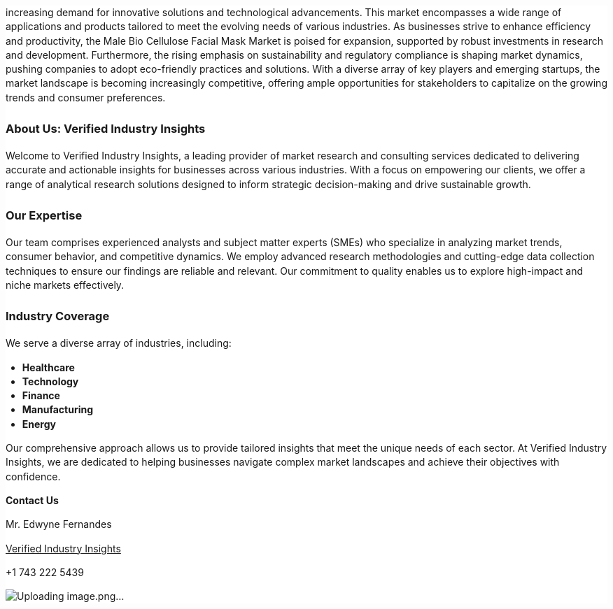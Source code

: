 increasing demand for innovative solutions and technological advancements. This market encompasses a wide range of applications and products tailored to meet the evolving needs of various industries. As businesses strive to enhance efficiency and productivity, the Male Bio Cellulose Facial Mask Market is poised for expansion, supported by robust investments in research and development. Furthermore, the rising emphasis on sustainability and regulatory compliance is shaping market dynamics, pushing companies to adopt eco-friendly practices and solutions. With a diverse array of key players and emerging startups, the market landscape is becoming increasingly competitive, offering ample opportunities for stakeholders to capitalize on the growing trends and consumer preferences.</p><h3>About Us: Verified Industry Insights</h3><p>Welcome to Verified Industry Insights, a leading provider of market research and consulting services dedicated to delivering accurate and actionable insights for businesses across various industries. With a focus on empowering our clients, we offer a range of analytical research solutions designed to inform strategic decision-making and drive sustainable growth.</p><h3>Our Expertise</h3><p>Our team comprises experienced analysts and subject matter experts (SMEs) who specialize in analyzing market trends, consumer behavior, and competitive dynamics. We employ advanced research methodologies and cutting-edge data collection techniques to ensure our findings are reliable and relevant. Our commitment to quality enables us to explore high-impact and niche markets effectively.</p><h3>Industry Coverage</h3><p>We serve a diverse array of industries, including:</p><ul><li><strong>Healthcare</strong></li><li><strong>Technology</strong></li><li><strong>Finance</strong></li><li><strong>Manufacturing</strong></li><li><strong>Energy</strong></li></ul><p>Our comprehensive approach allows us to provide tailored insights that meet the unique needs of each sector. At Verified Industry Insights, we are dedicated to helping businesses navigate complex market landscapes and achieve their objectives with confidence.</p><p><strong>Contact Us</strong></p><p>Mr. Edwyne Fernandes</p><p><a href="https://www.verifiedindustryinsights.com/">Verified Industry Insights</a></p><p>+1 743 222 5439</p>
![Uploading image.png…]()
